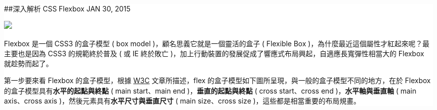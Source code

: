 



<include src="../../_articles-js.html"></include>





<include src="../../_articles-css.html"></include>





<include src="../../_articles-social.html"></include>





<include src="../../_articles.html"></include>





<meta property="article:published_time" content="2015-01-30T23:55:00+01:00">

<meta name="keywords" content="css3,flex,flexbox">

<meta name="description" content="Flexbox 是一個 CSS3 的盒子模型 ( box model )，顧名思義它就是一個靈活的盒子 ( Flexible Box )，為什麼最近這個屬性才紅起來呢？最主要也是因為 CSS3 的規範終於普及 ( 或 IE 終於敗亡 )，加上行動裝置的發展促成了響應式布局興起，自適應長寬彈性相當大的 Flexbox 就趁勢而起了。">

<meta itemprop="name" content="深入解析 CSS Flexbox - OXXO.STUDIO">

<meta itemprop="image" content="http://www.oxxostudio.tw/img/articles/201501/20150130_1_01b.jpg">

<meta itemprop="description" content="Flexbox 是一個 CSS3 的盒子模型 ( box model )，顧名思義它就是一個靈活的盒子 ( Flexible Box )，為什麼最近這個屬性才紅起來呢？最主要也是因為 CSS3 的規範終於普及 ( 或 IE 終於敗亡 )，加上行動裝置的發展促成了響應式布局興起，自適應長寬彈性相當大的 Flexbox 就趁勢而起了。">

<meta property="og:title" content="深入解析 CSS Flexbox - OXXO.STUDIO">

<meta property="og:url" content="http://www.oxxostudio.tw/articles/201501/css-flexbox.html">

<meta property="og:image" content="http://www.oxxostudio.tw/img/articles/201501/20150130_1_01b.jpg">

<meta property="og:description" content="Flexbox 是一個 CSS3 的盒子模型 ( box model )，顧名思義它就是一個靈活的盒子 ( Flexible Box )，為什麼最近這個屬性才紅起來呢？最主要也是因為 CSS3 的規範終於普及 ( 或 IE 終於敗亡 )，加上行動裝置的發展促成了響應式布局興起，自適應長寬彈性相當大的 Flexbox 就趁勢而起了。">

<title>深入解析 CSS Flexbox - OXXO.STUDIO</title> 



 

##深入解析 CSS Flexbox  <span class="article-date" tag="css">JAN 30, 2015</span>

<img src="/img/articles/201501/20150130_1_01.jpg" class="preview-img">

Flexbox 是一個 CSS3 的盒子模型 ( box model )，顧名思義它就是一個靈活的盒子 ( Flexible Box )，為什麼最近這個屬性才紅起來呢？最主要也是因為 CSS3 的規範終於普及 ( 或 IE 終於敗亡 )，加上行動裝置的發展促成了響應式布局興起，自適應長寬彈性相當大的 Flexbox 就趁勢而起了。 

第一步要來看 Flexbox 的盒子模型，根據 [W3C](http://www.w3.org/TR/css3-flexbox/#box-model) 文章所描述，flex 的盒子模型如下圖所呈現，與一般的盒子模型不同的地方，在於 Flexbox 的盒子模型具有**水平的起點與終點** ( main start、main end )，**垂直的起點與終點** ( cross start、cross end )，**水平軸與垂直軸** ( main axis、cross axis )，然後元素具有**水平尺寸與垂直尺寸** ( main size、cross size )，這些都是相當重要的布局規畫。
